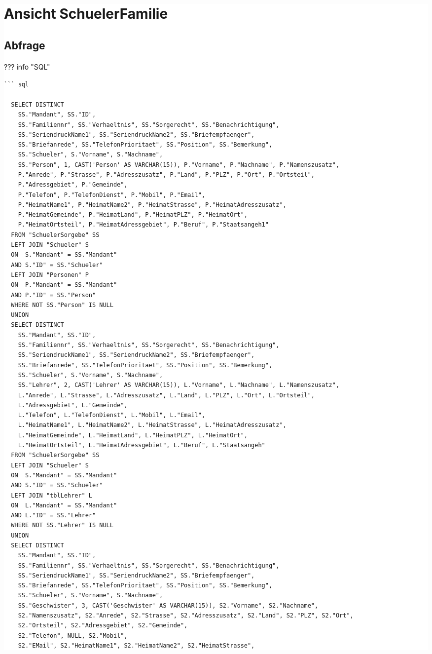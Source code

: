 # Ansicht **SchuelerFamilie**

## Abfrage

??? info "SQL"

    ``` sql
    
      SELECT DISTINCT
        SS."Mandant", SS."ID", 
        SS."Familiennr", SS."Verhaeltnis", SS."Sorgerecht", SS."Benachrichtigung", 
        SS."SeriendruckName1", SS."SeriendruckName2", SS."Briefempfaenger", 
        SS."Briefanrede", SS."TelefonPrioritaet", SS."Position", SS."Bemerkung",     
        SS."Schueler", S."Vorname", S."Nachname",
        SS."Person", 1, CAST('Person' AS VARCHAR(15)), P."Vorname", P."Nachname", P."Namenszusatz", 
        P."Anrede", P."Strasse", P."Adresszusatz", P."Land", P."PLZ", P."Ort", P."Ortsteil",
        P."Adressgebiet", P."Gemeinde", 
        P."Telefon", P."TelefonDienst", P."Mobil", P."Email",
        P."HeimatName1", P."HeimatName2", P."HeimatStrasse", P."HeimatAdresszusatz",  
        P."HeimatGemeinde", P."HeimatLand", P."HeimatPLZ", P."HeimatOrt", 
        P."HeimatOrtsteil", P."HeimatAdressgebiet", P."Beruf", P."Staatsangeh1"
      FROM "SchuelerSorgebe" SS
      LEFT JOIN "Schueler" S
      ON  S."Mandant" = SS."Mandant"
      AND S."ID" = SS."Schueler"
      LEFT JOIN "Personen" P
      ON  P."Mandant" = SS."Mandant"
      AND P."ID" = SS."Person"
      WHERE NOT SS."Person" IS NULL 
      UNION 
      SELECT DISTINCT
        SS."Mandant", SS."ID", 
        SS."Familiennr", SS."Verhaeltnis", SS."Sorgerecht", SS."Benachrichtigung", 
        SS."SeriendruckName1", SS."SeriendruckName2", SS."Briefempfaenger", 
        SS."Briefanrede", SS."TelefonPrioritaet", SS."Position", SS."Bemerkung",
        SS."Schueler", S."Vorname", S."Nachname",
        SS."Lehrer", 2, CAST('Lehrer' AS VARCHAR(15)), L."Vorname", L."Nachname", L."Namenszusatz", 
        L."Anrede", L."Strasse", L."Adresszusatz", L."Land", L."PLZ", L."Ort", L."Ortsteil",
        L."Adressgebiet", L."Gemeinde", 
        L."Telefon", L."TelefonDienst", L."Mobil", L."Email",
        L."HeimatName1", L."HeimatName2", L."HeimatStrasse", L."HeimatAdresszusatz",  
        L."HeimatGemeinde", L."HeimatLand", L."HeimatPLZ", L."HeimatOrt", 
        L."HeimatOrtsteil", L."HeimatAdressgebiet", L."Beruf", L."Staatsangeh"
      FROM "SchuelerSorgebe" SS
      LEFT JOIN "Schueler" S
      ON  S."Mandant" = SS."Mandant"
      AND S."ID" = SS."Schueler"
      LEFT JOIN "tblLehrer" L
      ON  L."Mandant" = SS."Mandant"
      AND L."ID" = SS."Lehrer" 
      WHERE NOT SS."Lehrer" IS NULL
      UNION
      SELECT DISTINCT
        SS."Mandant", SS."ID", 
        SS."Familiennr", SS."Verhaeltnis", SS."Sorgerecht", SS."Benachrichtigung", 
        SS."SeriendruckName1", SS."SeriendruckName2", SS."Briefempfaenger", 
        SS."Briefanrede", SS."TelefonPrioritaet", SS."Position", SS."Bemerkung",
        SS."Schueler", S."Vorname", S."Nachname",
        SS."Geschwister", 3, CAST('Geschwister' AS VARCHAR(15)), S2."Vorname", S2."Nachname", 
        S2."Namenszusatz", S2."Anrede", S2."Strasse", S2."Adresszusatz", S2."Land", S2."PLZ", S2."Ort", 
        S2."Ortsteil", S2."Adressgebiet", S2."Gemeinde", 
        S2."Telefon", NULL, S2."Mobil", 
        S2."EMail", S2."HeimatName1", S2."HeimatName2", S2."HeimatStrasse", 